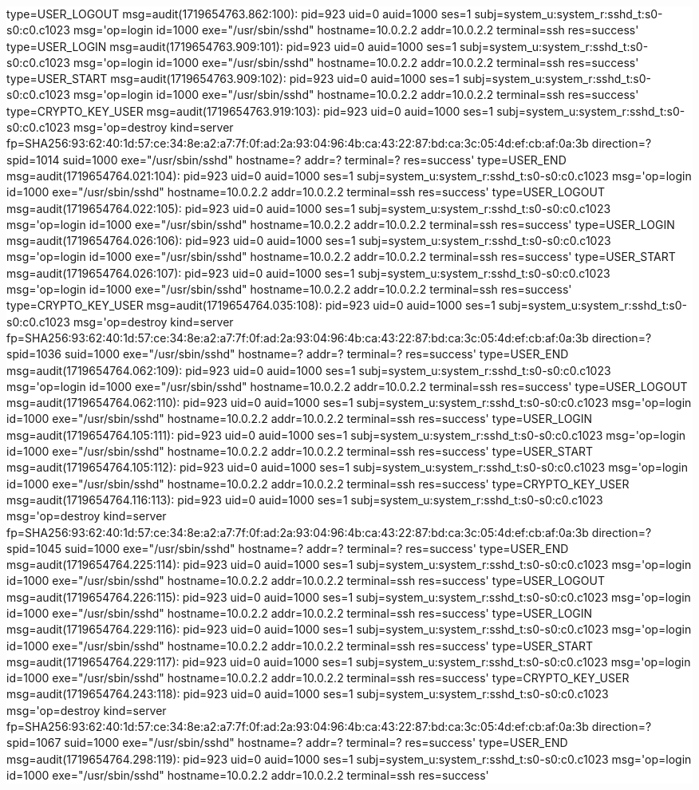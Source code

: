 type=USER_LOGOUT msg=audit(1719654763.862:100): pid=923 uid=0 auid=1000 ses=1 subj=system_u:system_r:sshd_t:s0-s0:c0.c1023 msg='op=login id=1000 exe="/usr/sbin/sshd" hostname=10.0.2.2 addr=10.0.2.2 terminal=ssh res=success'
type=USER_LOGIN msg=audit(1719654763.909:101): pid=923 uid=0 auid=1000 ses=1 subj=system_u:system_r:sshd_t:s0-s0:c0.c1023 msg='op=login id=1000 exe="/usr/sbin/sshd" hostname=10.0.2.2 addr=10.0.2.2 terminal=ssh res=success'
type=USER_START msg=audit(1719654763.909:102): pid=923 uid=0 auid=1000 ses=1 subj=system_u:system_r:sshd_t:s0-s0:c0.c1023 msg='op=login id=1000 exe="/usr/sbin/sshd" hostname=10.0.2.2 addr=10.0.2.2 terminal=ssh res=success'
type=CRYPTO_KEY_USER msg=audit(1719654763.919:103): pid=923 uid=0 auid=1000 ses=1 subj=system_u:system_r:sshd_t:s0-s0:c0.c1023 msg='op=destroy kind=server fp=SHA256:93:62:40:1d:57:ce:34:8e:a2:a7:7f:0f:ad:2a:93:04:96:4b:ca:43:22:87:bd:ca:3c:05:4d:ef:cb:af:0a:3b direction=? spid=1014 suid=1000  exe="/usr/sbin/sshd" hostname=? addr=? terminal=? res=success'
type=USER_END msg=audit(1719654764.021:104): pid=923 uid=0 auid=1000 ses=1 subj=system_u:system_r:sshd_t:s0-s0:c0.c1023 msg='op=login id=1000 exe="/usr/sbin/sshd" hostname=10.0.2.2 addr=10.0.2.2 terminal=ssh res=success'
type=USER_LOGOUT msg=audit(1719654764.022:105): pid=923 uid=0 auid=1000 ses=1 subj=system_u:system_r:sshd_t:s0-s0:c0.c1023 msg='op=login id=1000 exe="/usr/sbin/sshd" hostname=10.0.2.2 addr=10.0.2.2 terminal=ssh res=success'
type=USER_LOGIN msg=audit(1719654764.026:106): pid=923 uid=0 auid=1000 ses=1 subj=system_u:system_r:sshd_t:s0-s0:c0.c1023 msg='op=login id=1000 exe="/usr/sbin/sshd" hostname=10.0.2.2 addr=10.0.2.2 terminal=ssh res=success'
type=USER_START msg=audit(1719654764.026:107): pid=923 uid=0 auid=1000 ses=1 subj=system_u:system_r:sshd_t:s0-s0:c0.c1023 msg='op=login id=1000 exe="/usr/sbin/sshd" hostname=10.0.2.2 addr=10.0.2.2 terminal=ssh res=success'
type=CRYPTO_KEY_USER msg=audit(1719654764.035:108): pid=923 uid=0 auid=1000 ses=1 subj=system_u:system_r:sshd_t:s0-s0:c0.c1023 msg='op=destroy kind=server fp=SHA256:93:62:40:1d:57:ce:34:8e:a2:a7:7f:0f:ad:2a:93:04:96:4b:ca:43:22:87:bd:ca:3c:05:4d:ef:cb:af:0a:3b direction=? spid=1036 suid=1000  exe="/usr/sbin/sshd" hostname=? addr=? terminal=? res=success'
type=USER_END msg=audit(1719654764.062:109): pid=923 uid=0 auid=1000 ses=1 subj=system_u:system_r:sshd_t:s0-s0:c0.c1023 msg='op=login id=1000 exe="/usr/sbin/sshd" hostname=10.0.2.2 addr=10.0.2.2 terminal=ssh res=success'
type=USER_LOGOUT msg=audit(1719654764.062:110): pid=923 uid=0 auid=1000 ses=1 subj=system_u:system_r:sshd_t:s0-s0:c0.c1023 msg='op=login id=1000 exe="/usr/sbin/sshd" hostname=10.0.2.2 addr=10.0.2.2 terminal=ssh res=success'
type=USER_LOGIN msg=audit(1719654764.105:111): pid=923 uid=0 auid=1000 ses=1 subj=system_u:system_r:sshd_t:s0-s0:c0.c1023 msg='op=login id=1000 exe="/usr/sbin/sshd" hostname=10.0.2.2 addr=10.0.2.2 terminal=ssh res=success'
type=USER_START msg=audit(1719654764.105:112): pid=923 uid=0 auid=1000 ses=1 subj=system_u:system_r:sshd_t:s0-s0:c0.c1023 msg='op=login id=1000 exe="/usr/sbin/sshd" hostname=10.0.2.2 addr=10.0.2.2 terminal=ssh res=success'
type=CRYPTO_KEY_USER msg=audit(1719654764.116:113): pid=923 uid=0 auid=1000 ses=1 subj=system_u:system_r:sshd_t:s0-s0:c0.c1023 msg='op=destroy kind=server fp=SHA256:93:62:40:1d:57:ce:34:8e:a2:a7:7f:0f:ad:2a:93:04:96:4b:ca:43:22:87:bd:ca:3c:05:4d:ef:cb:af:0a:3b direction=? spid=1045 suid=1000  exe="/usr/sbin/sshd" hostname=? addr=? terminal=? res=success'
type=USER_END msg=audit(1719654764.225:114): pid=923 uid=0 auid=1000 ses=1 subj=system_u:system_r:sshd_t:s0-s0:c0.c1023 msg='op=login id=1000 exe="/usr/sbin/sshd" hostname=10.0.2.2 addr=10.0.2.2 terminal=ssh res=success'
type=USER_LOGOUT msg=audit(1719654764.226:115): pid=923 uid=0 auid=1000 ses=1 subj=system_u:system_r:sshd_t:s0-s0:c0.c1023 msg='op=login id=1000 exe="/usr/sbin/sshd" hostname=10.0.2.2 addr=10.0.2.2 terminal=ssh res=success'
type=USER_LOGIN msg=audit(1719654764.229:116): pid=923 uid=0 auid=1000 ses=1 subj=system_u:system_r:sshd_t:s0-s0:c0.c1023 msg='op=login id=1000 exe="/usr/sbin/sshd" hostname=10.0.2.2 addr=10.0.2.2 terminal=ssh res=success'
type=USER_START msg=audit(1719654764.229:117): pid=923 uid=0 auid=1000 ses=1 subj=system_u:system_r:sshd_t:s0-s0:c0.c1023 msg='op=login id=1000 exe="/usr/sbin/sshd" hostname=10.0.2.2 addr=10.0.2.2 terminal=ssh res=success'
type=CRYPTO_KEY_USER msg=audit(1719654764.243:118): pid=923 uid=0 auid=1000 ses=1 subj=system_u:system_r:sshd_t:s0-s0:c0.c1023 msg='op=destroy kind=server fp=SHA256:93:62:40:1d:57:ce:34:8e:a2:a7:7f:0f:ad:2a:93:04:96:4b:ca:43:22:87:bd:ca:3c:05:4d:ef:cb:af:0a:3b direction=? spid=1067 suid=1000  exe="/usr/sbin/sshd" hostname=? addr=? terminal=? res=success'
type=USER_END msg=audit(1719654764.298:119): pid=923 uid=0 auid=1000 ses=1 subj=system_u:system_r:sshd_t:s0-s0:c0.c1023 msg='op=login id=1000 exe="/usr/sbin/sshd" hostname=10.0.2.2 addr=10.0.2.2 terminal=ssh res=success'